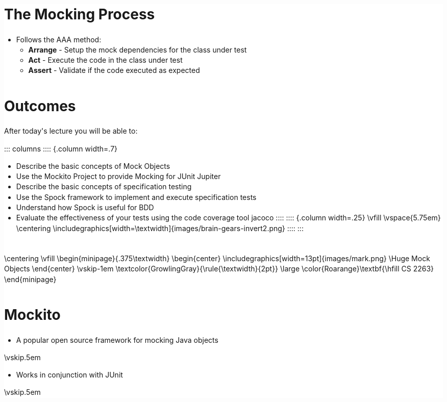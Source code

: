 # The Mocking Process

* Follows the AAA method:
  - **Arrange** - Setup the mock dependencies for the class under test
  - **Act** - Execute the code in the class under test
  - **Assert** - Validate if the code executed as expected

# Outcomes

After today's lecture you will be able to:

::: columns
:::: {.column width=.7}
* Describe the basic concepts of Mock Objects
* Use the Mockito Project to provide Mocking for JUnit Jupiter
* Describe the basic concepts of specification testing
* Use the Spock framework to implement and execute specification tests
* Understand how Spock is useful for BDD
* Evaluate the effectiveness of your tests using the code coverage tool jacoco
::::
:::: {.column width=.25}
\vfill
\vspace{5.75em}
\centering
\includegraphics[width=\textwidth]{images/brain-gears-invert2.png}
::::
:::

#

\centering
\vfill
\begin{minipage}{.375\textwidth}
\begin{center}
\includegraphics[width=13pt]{images/mark.png}
\Huge Mock Objects
\end{center}
\vskip-1em
\textcolor{GrowlingGray}{\rule{\textwidth}{2pt}}
\large \color{Roarange}\textbf{\hfill CS 2263}
\end{minipage}

# Mockito

* A popular open source framework for mocking Java objects

\vskip.5em

* Works in conjunction with JUnit

\vskip.5em
